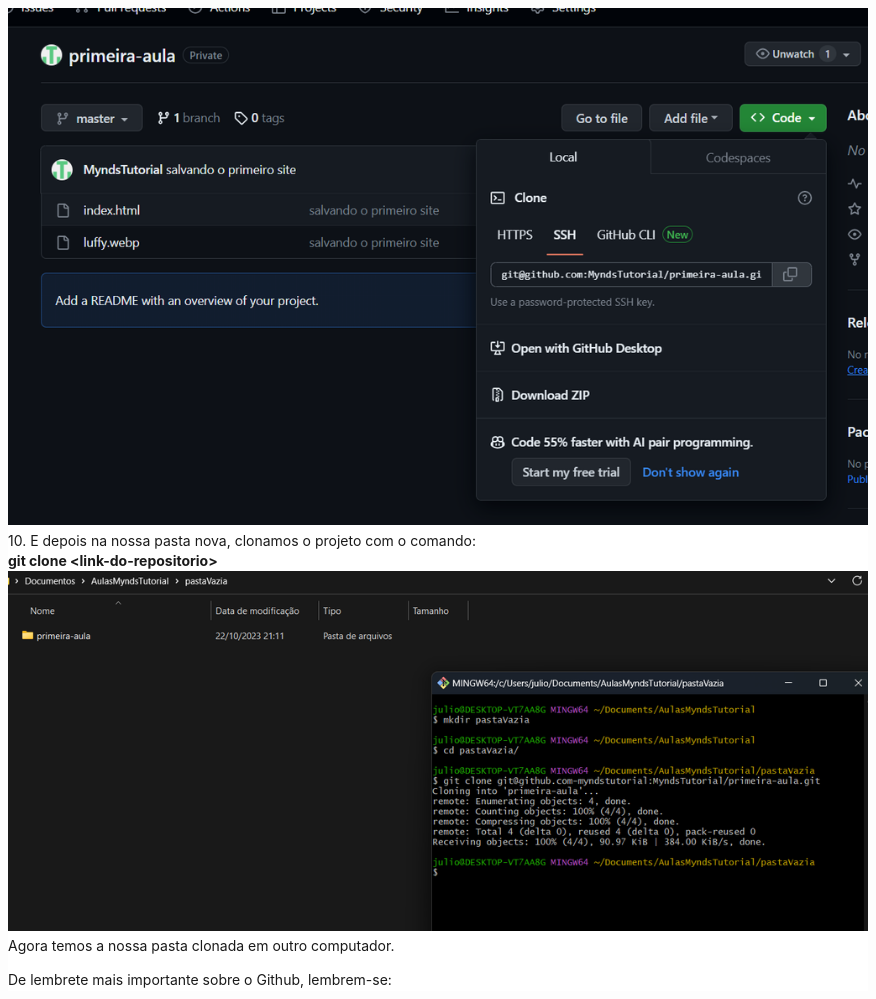 ![](https://raw.githubusercontent.com/YanBarbosaLouzada/docx-to-md/master/imagens/img_1758290910246486700.png)
	10. E depois na nossa pasta nova, clonamos o projeto com o comando:  
__git clone <link\-do\-repositorio>__  
![](https://raw.githubusercontent.com/YanBarbosaLouzada/docx-to-md/master/imagens/img_1758290910248486100.png)  
Agora temos a nossa pasta clonada em outro computador\.

De lembrete mais importante sobre o Github, lembrem\-se:  
